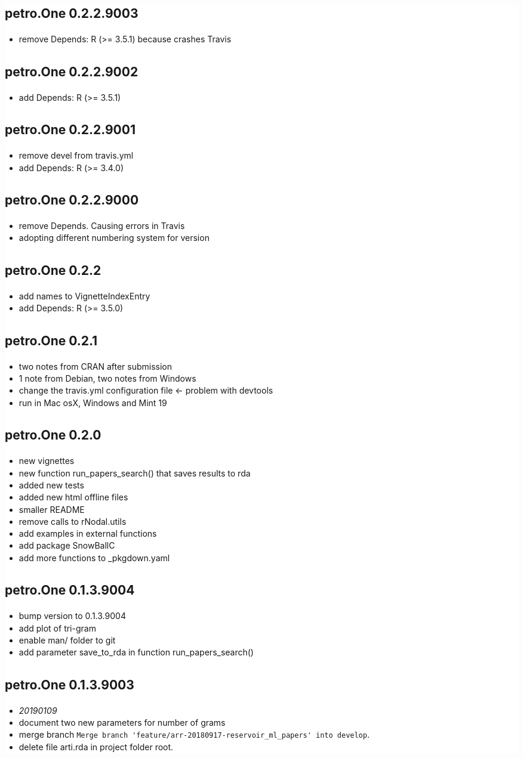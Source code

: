 ## petro.One 0.2.2.9003
* remove Depends: R (>= 3.5.1) because crashes Travis

## petro.One 0.2.2.9002
* add Depends: R (>= 3.5.1)

## petro.One 0.2.2.9001
* remove devel from travis.yml
* add Depends: R (>= 3.4.0)

## petro.One 0.2.2.9000
* remove Depends. Causing errors in Travis
* adopting different numbering system for version

## petro.One 0.2.2
* add names to VignetteIndexEntry
* add Depends: R (>= 3.5.0)

## petro.One 0.2.1
* two notes from CRAN after submission
* 1 note from Debian, two notes from Windows
* change the travis.yml configuration file <- problem with devtools
* run in Mac osX, Windows and Mint 19

## petro.One 0.2.0
* new vignettes
* new function run_papers_search() that saves results to rda
* added new tests
* added new html offline files
* smaller README
* remove calls to rNodal.utils
* add examples in external functions
* add package SnowBallC
* add more functions to _pkgdown.yaml

## petro.One 0.1.3.9004
* bump version to 0.1.3.9004
* add plot of tri-gram
* enable man/ folder to git
* add parameter save_to_rda in function run_papers_search()

## petro.One 0.1.3.9003
* *20190109*
* document two new parameters for number of grams
* merge branch `Merge branch 'feature/arr-20180917-reservoir_ml_papers' into develop`.
* delete file arti.rda in project folder root.
